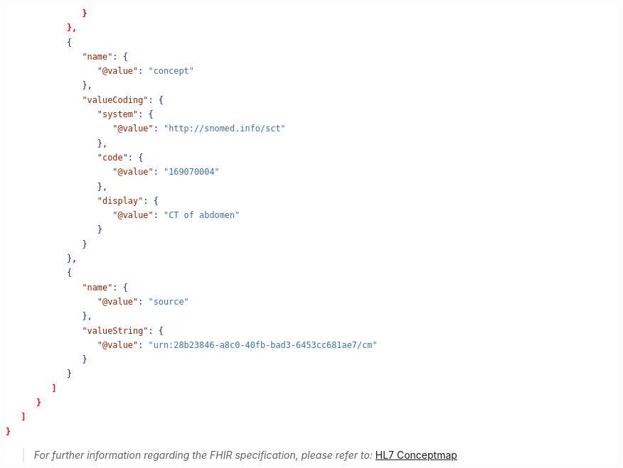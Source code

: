 ``` json
               }
            },
            {
               "name": {
                  "@value": "concept"
               },
               "valueCoding": {
                  "system": {
                     "@value": "http://snomed.info/sct"
                  },
                  "code": {
                     "@value": "169070004"
                  },
                  "display": {
                     "@value": "CT of abdomen"
                  }
               }
            },
            {
               "name": {
                  "@value": "source"
               },
               "valueString": {
                  "@value": "urn:28b23846-a8c0-40fb-bad3-6453cc681ae7/cm"
               }
            }
         ]
      }
   ]
}
```

> *For further information regarding the FHIR specification, please
> refer to:* [HL7 Conceptmap](https://www.hl7.org/fhir/conceptmap.html)
